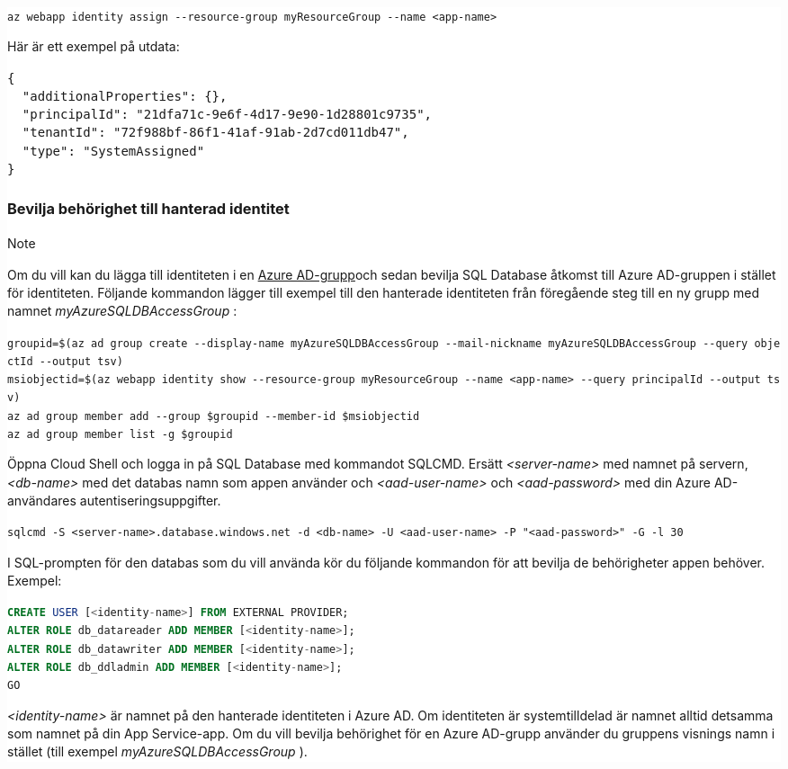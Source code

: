 ```azurecli-interactive
az webapp identity assign --resource-group myResourceGroup --name <app-name>
```

Här är ett exempel på utdata:

<pre>
{
  "additionalProperties": {},
  "principalId": "21dfa71c-9e6f-4d17-9e90-1d28801c9735",
  "tenantId": "72f988bf-86f1-41af-91ab-2d7cd011db47",
  "type": "SystemAssigned"
}
</pre>

### <a name="grant-permissions-to-managed-identity"></a>Bevilja behörighet till hanterad identitet

> [!NOTE]
> Om du vill kan du lägga till identiteten i en [Azure AD-grupp](../active-directory/fundamentals/active-directory-manage-groups.md)och sedan bevilja SQL Database åtkomst till Azure AD-gruppen i stället för identiteten. Följande kommandon lägger till exempel till den hanterade identiteten från föregående steg till en ny grupp med namnet _myAzureSQLDBAccessGroup_ :
> 
> ```azurecli-interactive
> groupid=$(az ad group create --display-name myAzureSQLDBAccessGroup --mail-nickname myAzureSQLDBAccessGroup --query objectId --output tsv)
> msiobjectid=$(az webapp identity show --resource-group myResourceGroup --name <app-name> --query principalId --output tsv)
> az ad group member add --group $groupid --member-id $msiobjectid
> az ad group member list -g $groupid
> ```
>

Öppna Cloud Shell och logga in på SQL Database med kommandot SQLCMD. Ersätt _\<server-name>_ med namnet på servern, _\<db-name>_ med det databas namn som appen använder och _\<aad-user-name>_ och _\<aad-password>_ med din Azure AD-användares autentiseringsuppgifter.

```azurecli-interactive
sqlcmd -S <server-name>.database.windows.net -d <db-name> -U <aad-user-name> -P "<aad-password>" -G -l 30
```

I SQL-prompten för den databas som du vill använda kör du följande kommandon för att bevilja de behörigheter appen behöver. Exempel: 

```sql
CREATE USER [<identity-name>] FROM EXTERNAL PROVIDER;
ALTER ROLE db_datareader ADD MEMBER [<identity-name>];
ALTER ROLE db_datawriter ADD MEMBER [<identity-name>];
ALTER ROLE db_ddladmin ADD MEMBER [<identity-name>];
GO
```

*\<identity-name>* är namnet på den hanterade identiteten i Azure AD. Om identiteten är systemtilldelad är namnet alltid detsamma som namnet på din App Service-app. Om du vill bevilja behörighet för en Azure AD-grupp använder du gruppens visnings namn i stället (till exempel *myAzureSQLDBAccessGroup* ).
